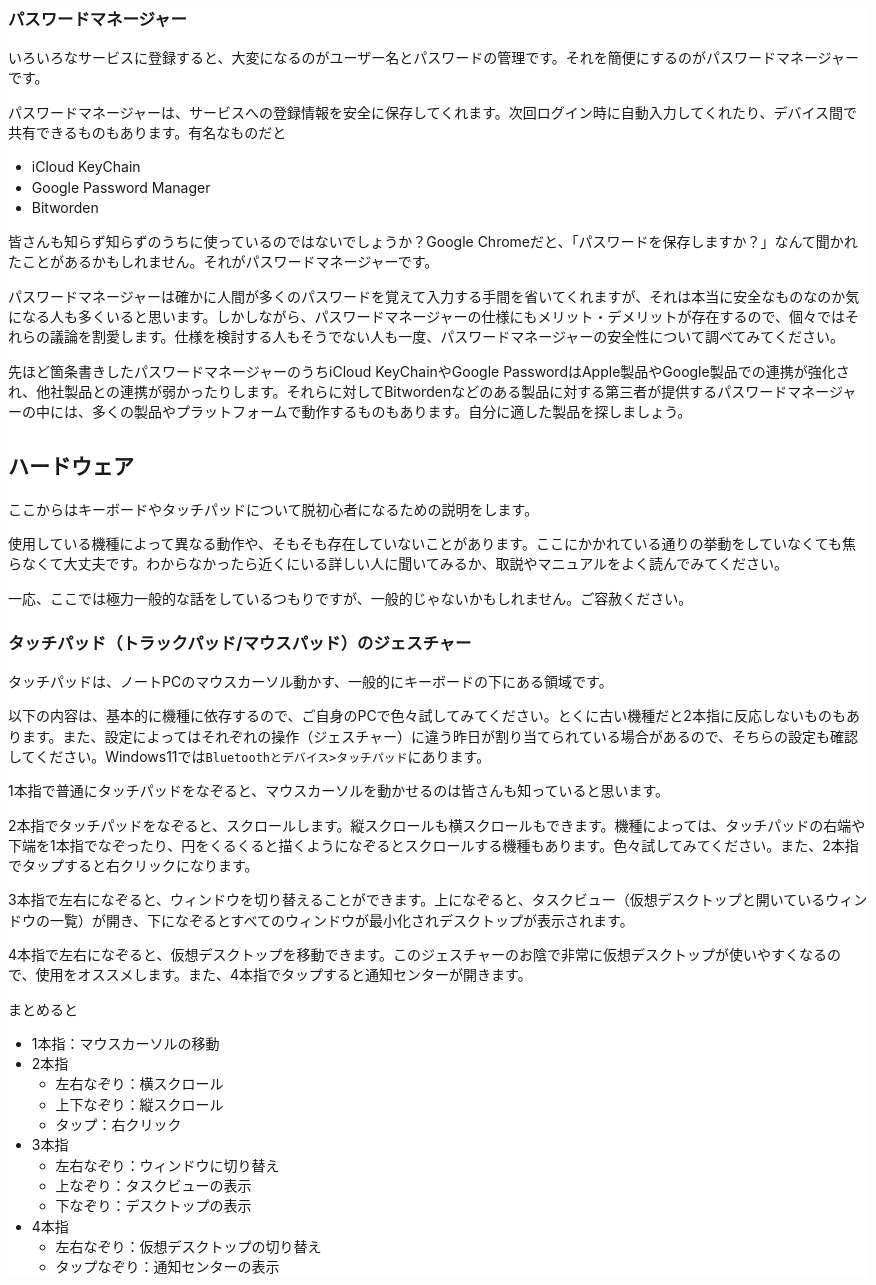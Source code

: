 ### パスワードマネージャー

いろいろなサービスに登録すると、大変になるのがユーザー名とパスワードの管理です。それを簡便にするのがパスワードマネージャーです。

パスワードマネージャーは、サービスへの登録情報を安全に保存してくれます。次回ログイン時に自動入力してくれたり、デバイス間で共有できるものもあります。有名なものだと

- iCloud KeyChain
- Google Password Manager
- Bitworden

皆さんも知らず知らずのうちに使っているのではないでしょうか？Google Chromeだと、「パスワードを保存しますか？」なんて聞かれたことがあるかもしれません。それがパスワードマネージャーです。

パスワードマネージャーは確かに人間が多くのパスワードを覚えて入力する手間を省いてくれますが、それは本当に安全なものなのか気になる人も多くいると思います。しかしながら、パスワードマネージャーの仕様にもメリット・デメリットが存在するので、個々ではそれらの議論を割愛します。仕様を検討する人もそうでない人も一度、パスワードマネージャーの安全性について調べてみてください。

先ほど箇条書きしたパスワードマネージャーのうちiCloud KeyChainやGoogle PasswordはApple製品やGoogle製品での連携が強化され、他社製品との連携が弱かったりします。それらに対してBitwordenなどのある製品に対する第三者が提供するパスワードマネージャーの中には、多くの製品やプラットフォームで動作するものもあります。自分に適した製品を探しましょう。

## ハードウェア

ここからはキーボードやタッチパッドについて脱初心者になるための説明をします。

使用している機種によって異なる動作や、そもそも存在していないことがあります。ここにかかれている通りの挙動をしていなくても焦らなくて大丈夫です。わからなかったら近くにいる詳しい人に聞いてみるか、取説やマニュアルをよく読んでみてください。

一応、ここでは極力一般的な話をしているつもりですが、一般的じゃないかもしれません。ご容赦ください。

### タッチパッド（トラックパッド/マウスパッド）のジェスチャー

タッチパッドは、ノートPCのマウスカーソル動かす、一般的にキーボードの下にある領域です。

以下の内容は、基本的に機種に依存するので、ご自身のPCで色々試してみてください。とくに古い機種だと2本指に反応しないものもあります。また、設定によってはそれぞれの操作（ジェスチャー）に違う昨日が割り当てられている場合があるので、そちらの設定も確認してください。Windows11では`Bluetoothとデバイス>タッチパッド`にあります。

1本指で普通にタッチパッドをなぞると、マウスカーソルを動かせるのは皆さんも知っていると思います。

2本指でタッチパッドをなぞると、スクロールします。縦スクロールも横スクロールもできます。機種によっては、タッチパッドの右端や下端を1本指でなぞったり、円をくるくると描くようになぞるとスクロールする機種もあります。色々試してみてください。また、2本指でタップすると右クリックになります。

3本指で左右になぞると、ウィンドウを切り替えることができます。上になぞると、タスクビュー（仮想デスクトップと開いているウィンドウの一覧）が開き、下になぞるとすべてのウィンドウが最小化されデスクトップが表示されます。

4本指で左右になぞると、仮想デスクトップを移動できます。このジェスチャーのお陰で非常に仮想デスクトップが使いやすくなるので、使用をオススメします。また、4本指でタップすると通知センターが開きます。

まとめると

- 1本指：マウスカーソルの移動
- 2本指
  - 左右なぞり：横スクロール
  - 上下なぞり：縦スクロール
  - タップ：右クリック
- 3本指
  - 左右なぞり：ウィンドウに切り替え
  - 上なぞり：タスクビューの表示
  - 下なぞり：デスクトップの表示
- 4本指
  - 左右なぞり：仮想デスクトップの切り替え
  - タップなぞり：通知センターの表示
